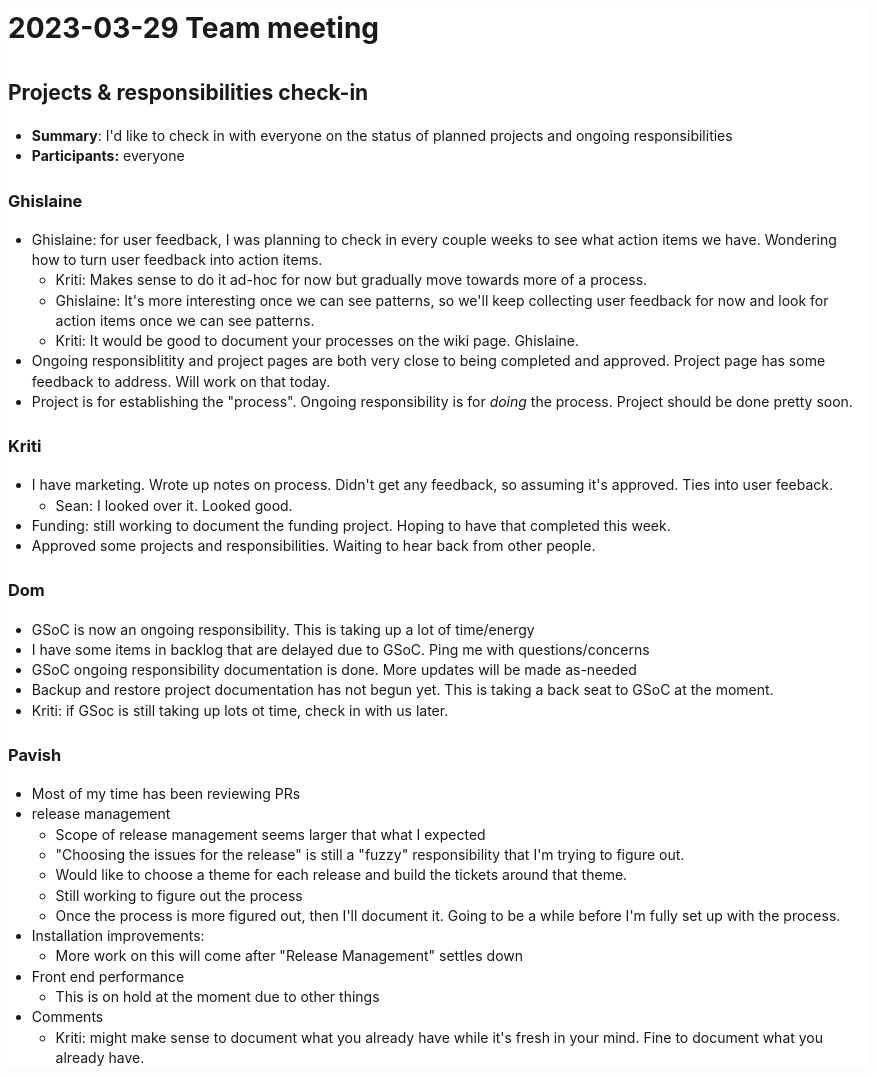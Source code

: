 # 2023-03-29 Team meeting

## Projects & responsibilities check-in
- **Summary**: I'd like to check in with everyone on the status of planned projects and ongoing responsibilities
- **Participants:** everyone

### Ghislaine
- Ghislaine: for user feedback, I was planning to check in every couple weeks to see what action items we have. Wondering how to turn user feedback into action items.
    - Kriti: Makes sense to do it ad-hoc for now but gradually move towards more of a process.
    - Ghislaine: It's more interesting once we can see patterns, so we'll keep collecting user feedback for now and look for action items once we can see patterns.
    - Kriti: It would be good to document your processes on the wiki page. Ghislaine.
- Ongoing responsiblitity and project pages are both very close to being completed and approved. Project page has some feedback to address. Will work on that today.
- Project is for establishing the "process". Ongoing responsibility is for _doing_ the process. Project should be done pretty soon.

### Kriti
- I have marketing. Wrote up notes on process. Didn't get any feedback, so assuming it's approved. Ties into user feeback.
    - Sean: I looked over it. Looked good.
- Funding: still working to document the funding project. Hoping to have that completed this week.
- Approved some projects and responsibilities. Waiting to hear back from other people.

### Dom
- GSoC is now an ongoing responsibility. This is taking up a lot of time/energy
- I have some items in backlog that are delayed due to GSoC. Ping me with questions/concerns
- GSoC ongoing responsibility documentation is done. More updates will be made as-needed
- Backup and restore project documentation has not begun yet. This is taking a back seat to GSoC at the moment.
- Kriti: if GSoc is still taking up lots ot time, check in with us later.

### Pavish
- Most of my time has been reviewing PRs
- release management
    - Scope of release management seems larger that what I expected
    - "Choosing the issues for the release" is still a "fuzzy" responsibility that I'm trying to figure out.
    - Would like to choose a theme for each release and build the tickets around that theme.
    - Still working to figure out the process
    - Once the process is more figured out, then I'll document it. Going to be a while before I'm fully set up with the process.
- Installation improvements:
    - More work on this will come after "Release Management" settles down
- Front end performance
    - This is on hold at the moment due to other things
- Comments
    - Kriti: might make sense to document what you already have while it's fresh in your mind. Fine to document what you already have.
